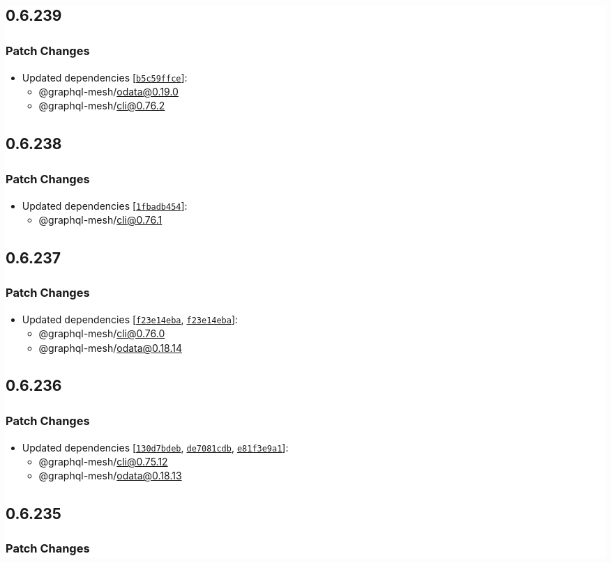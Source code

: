 ## 0.6.239

### Patch Changes

- Updated dependencies
  [[`b5c59ffce`](https://github.com/Urigo/graphql-mesh/commit/b5c59ffceae7091f8d2b98ee548890acdbd57824)]:
  - @graphql-mesh/odata@0.19.0
  - @graphql-mesh/cli@0.76.2

## 0.6.238

### Patch Changes

- Updated dependencies
  [[`1fbadb454`](https://github.com/Urigo/graphql-mesh/commit/1fbadb454b21411dabcb4771c2747c2ec49133c9)]:
  - @graphql-mesh/cli@0.76.1

## 0.6.237

### Patch Changes

- Updated dependencies
  [[`f23e14eba`](https://github.com/Urigo/graphql-mesh/commit/f23e14ebaf7c6a869207edc43b0e2a8114d0d21f),
  [`f23e14eba`](https://github.com/Urigo/graphql-mesh/commit/f23e14ebaf7c6a869207edc43b0e2a8114d0d21f)]:
  - @graphql-mesh/cli@0.76.0
  - @graphql-mesh/odata@0.18.14

## 0.6.236

### Patch Changes

- Updated dependencies
  [[`130d7bdeb`](https://github.com/Urigo/graphql-mesh/commit/130d7bdeb190ebf8fa2d6c7565289891e824bb40),
  [`de7081cdb`](https://github.com/Urigo/graphql-mesh/commit/de7081cdbb4c6ddb8ff60ac15089a19f70ee3a3a),
  [`e81f3e9a1`](https://github.com/Urigo/graphql-mesh/commit/e81f3e9a1729b0e6ffeaf433d29d122e6c0173e5)]:
  - @graphql-mesh/cli@0.75.12
  - @graphql-mesh/odata@0.18.13

## 0.6.235

### Patch Changes
